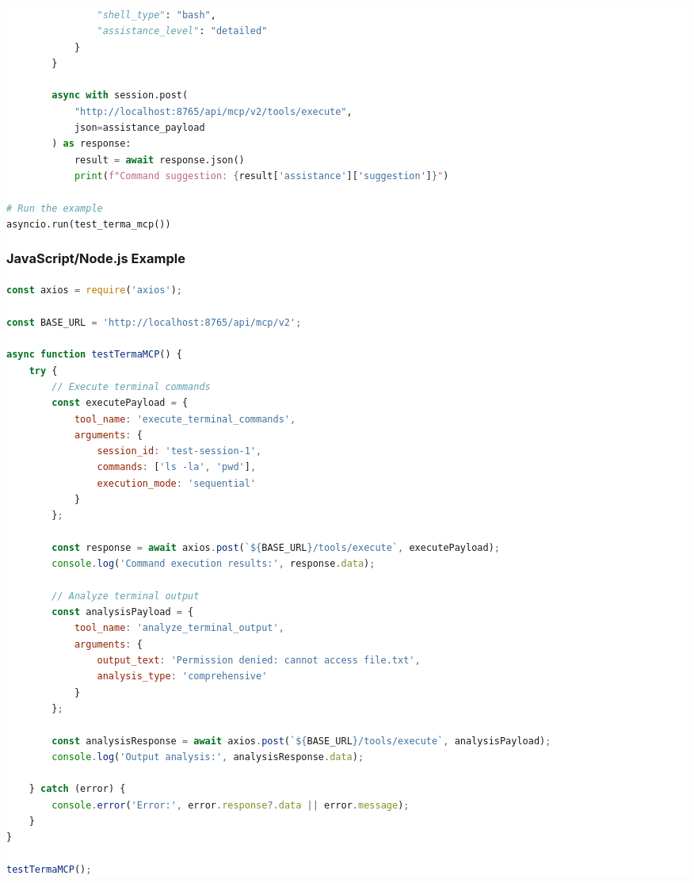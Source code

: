 ```python
                "shell_type": "bash",
                "assistance_level": "detailed"
            }
        }
        
        async with session.post(
            "http://localhost:8765/api/mcp/v2/tools/execute",
            json=assistance_payload
        ) as response:
            result = await response.json()
            print(f"Command suggestion: {result['assistance']['suggestion']}")

# Run the example
asyncio.run(test_terma_mcp())
```

### JavaScript/Node.js Example

```javascript
const axios = require('axios');

const BASE_URL = 'http://localhost:8765/api/mcp/v2';

async function testTermaMCP() {
    try {
        // Execute terminal commands
        const executePayload = {
            tool_name: 'execute_terminal_commands',
            arguments: {
                session_id: 'test-session-1',
                commands: ['ls -la', 'pwd'],
                execution_mode: 'sequential'
            }
        };
        
        const response = await axios.post(`${BASE_URL}/tools/execute`, executePayload);
        console.log('Command execution results:', response.data);
        
        // Analyze terminal output
        const analysisPayload = {
            tool_name: 'analyze_terminal_output',
            arguments: {
                output_text: 'Permission denied: cannot access file.txt',
                analysis_type: 'comprehensive'
            }
        };
        
        const analysisResponse = await axios.post(`${BASE_URL}/tools/execute`, analysisPayload);
        console.log('Output analysis:', analysisResponse.data);
        
    } catch (error) {
        console.error('Error:', error.response?.data || error.message);
    }
}

testTermaMCP();
```
